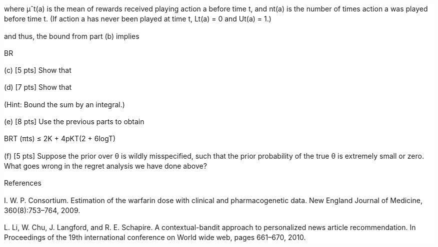 where µˆt(a) is the mean of rewards received playing action a before time t, and nt(a) is the number of times action a was played before time t. (If action a has never been played at time t, Lt(a) = 0 and Ut(a) = 1.)

and thus, the bound from part (b) implies

BR

(c) [5 pts] Show that

(d) [7 pts] Show that

(Hint: Bound the sum by an integral.)

(e) [8 pts] Use the previous parts to obtain

BRT (πts) ≤ 2K + 4pKT(2 + 6logT)

(f) [5 pts] Suppose the prior over θ is wildly misspecified, such that the prior probability of the true θ is extremely small or zero. What goes wrong in the regret analysis we have done above?

References

I. W. P. Consortium. Estimation of the warfarin dose with clinical and pharmacogenetic data. New England Journal of Medicine, 360(8):753–764, 2009.

L. Li, W. Chu, J. Langford, and R. E. Schapire. A contextual-bandit approach to personalized news article recommendation. In Proceedings of the 19th international conference on World wide web, pages 661–670, 2010.
